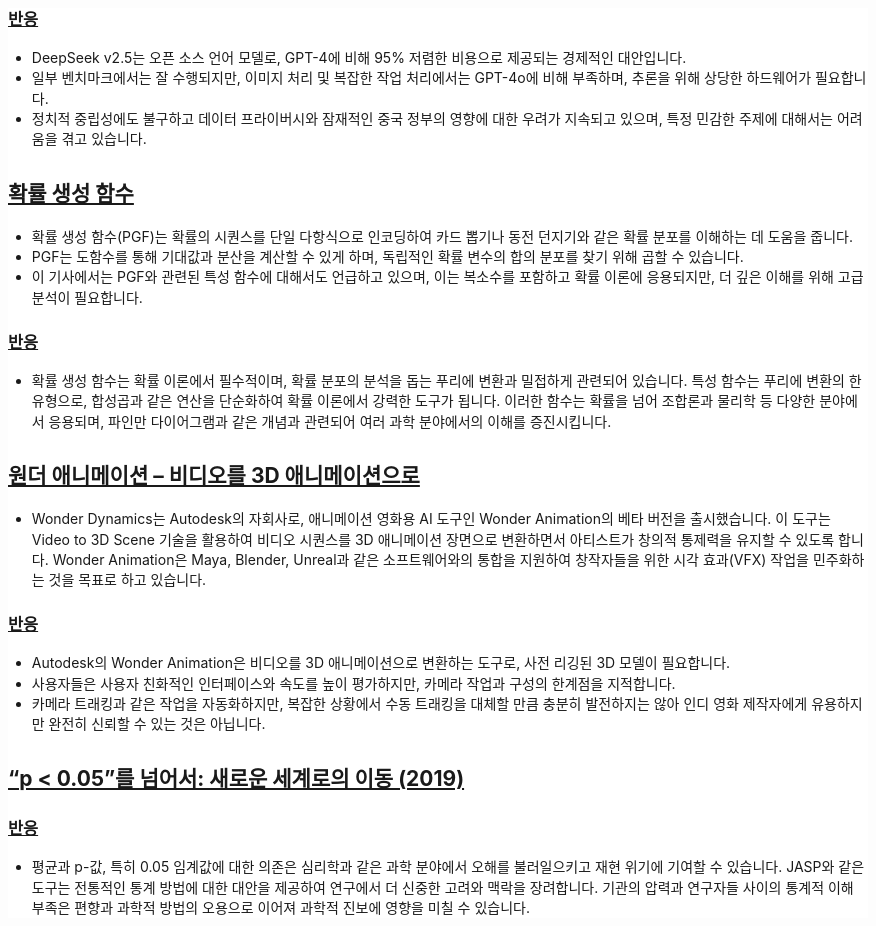 ### [반응](https://news.ycombinator.com/item?id=41999151)

- DeepSeek v2.5는 오픈 소스 언어 모델로, GPT-4에 비해 95% 저렴한 비용으로 제공되는 경제적인 대안입니다.
- 일부 벤치마크에서는 잘 수행되지만, 이미지 처리 및 복잡한 작업 처리에서는 GPT-4o에 비해 부족하며, 추론을 위해 상당한 하드웨어가 필요합니다.
- 정치적 중립성에도 불구하고 데이터 프라이버시와 잠재적인 중국 정부의 영향에 대한 우려가 지속되고 있으며, 특정 민감한 주제에 대해서는 어려움을 겪고 있습니다.

## [확률 생성 함수](https://entropicthoughts.com/probability-generating-functions)

- 확률 생성 함수(PGF)는 확률의 시퀀스를 단일 다항식으로 인코딩하여 카드 뽑기나 동전 던지기와 같은 확률 분포를 이해하는 데 도움을 줍니다.
- PGF는 도함수를 통해 기대값과 분산을 계산할 수 있게 하며, 독립적인 확률 변수의 합의 분포를 찾기 위해 곱할 수 있습니다.
- 이 기사에서는 PGF와 관련된 특성 함수에 대해서도 언급하고 있으며, 이는 복소수를 포함하고 확률 이론에 응용되지만, 더 깊은 이해를 위해 고급 분석이 필요합니다.

### [반응](https://news.ycombinator.com/item?id=42004976)

- 확률 생성 함수는 확률 이론에서 필수적이며, 확률 분포의 분석을 돕는 푸리에 변환과 밀접하게 관련되어 있습니다. 특성 함수는 푸리에 변환의 한 유형으로, 합성곱과 같은 연산을 단순화하여 확률 이론에서 강력한 도구가 됩니다. 이러한 함수는 확률을 넘어 조합론과 물리학 등 다양한 분야에서 응용되며, 파인만 다이어그램과 같은 개념과 관련되어 여러 과학 분야에서의 이해를 증진시킵니다.

## [원더 애니메이션 – 비디오를 3D 애니메이션으로](https://adsknews.autodesk.com/en/news/autodesk-launches-wonder-animation-video-to-3d-scene-technology/)

- Wonder Dynamics는 Autodesk의 자회사로, 애니메이션 영화용 AI 도구인 Wonder Animation의 베타 버전을 출시했습니다. 이 도구는 Video to 3D Scene 기술을 활용하여 비디오 시퀀스를 3D 애니메이션 장면으로 변환하면서 아티스트가 창의적 통제력을 유지할 수 있도록 합니다. Wonder Animation은 Maya, Blender, Unreal과 같은 소프트웨어와의 통합을 지원하여 창작자들을 위한 시각 효과(VFX) 작업을 민주화하는 것을 목표로 하고 있습니다.

### [반응](https://news.ycombinator.com/item?id=42001852)

- Autodesk의 Wonder Animation은 비디오를 3D 애니메이션으로 변환하는 도구로, 사전 리깅된 3D 모델이 필요합니다.
- 사용자들은 사용자 친화적인 인터페이스와 속도를 높이 평가하지만, 카메라 작업과 구성의 한계점을 지적합니다.
- 카메라 트래킹과 같은 작업을 자동화하지만, 복잡한 상황에서 수동 트래킹을 대체할 만큼 충분히 발전하지는 않아 인디 영화 제작자에게 유용하지만 완전히 신뢰할 수 있는 것은 아닙니다.

## [“p < 0.05”를 넘어서: 새로운 세계로의 이동 (2019)](https://www.tandfonline.com/doi/full/10.1080/00031305.2019.1583913)

### [반응](https://news.ycombinator.com/item?id=42005635)

- 평균과 p-값, 특히 0.05 임계값에 대한 의존은 심리학과 같은 과학 분야에서 오해를 불러일으키고 재현 위기에 기여할 수 있습니다. JASP와 같은 도구는 전통적인 통계 방법에 대한 대안을 제공하여 연구에서 더 신중한 고려와 맥락을 장려합니다. 기관의 압력과 연구자들 사이의 통계적 이해 부족은 편향과 과학적 방법의 오용으로 이어져 과학적 진보에 영향을 미칠 수 있습니다.

<head>
  <meta property="og:title" content="Steam 게임은 스토어 페이지에서 커널 수준의 안티 치트를 공개해야 합니다." />
  <meta property="og:type" content="website" />
  <meta property="og:image" content="https://og.cho.sh/api/og/?title=Steam%20%EA%B2%8C%EC%9E%84%EC%9D%80%20%EC%8A%A4%ED%86%A0%EC%96%B4%20%ED%8E%98%EC%9D%B4%EC%A7%80%EC%97%90%EC%84%9C%20%EC%BB%A4%EB%84%90%20%EC%88%98%EC%A4%80%EC%9D%98%20%EC%95%88%ED%8B%B0%20%EC%B9%98%ED%8A%B8%EB%A5%BC%20%EA%B3%B5%EA%B0%9C%ED%95%B4%EC%95%BC%20%ED%95%A9%EB%8B%88%EB%8B%A4.&subheading=2024%EB%85%84%2010%EC%9B%94%2031%EC%9D%BC%20%EB%AA%A9%EC%9A%94%EC%9D%BC%3A%20%ED%95%B4%EC%BB%A4%EB%89%B4%EC%8A%A4%20%EC%9A%94%EC%95%BD" />
</head>
